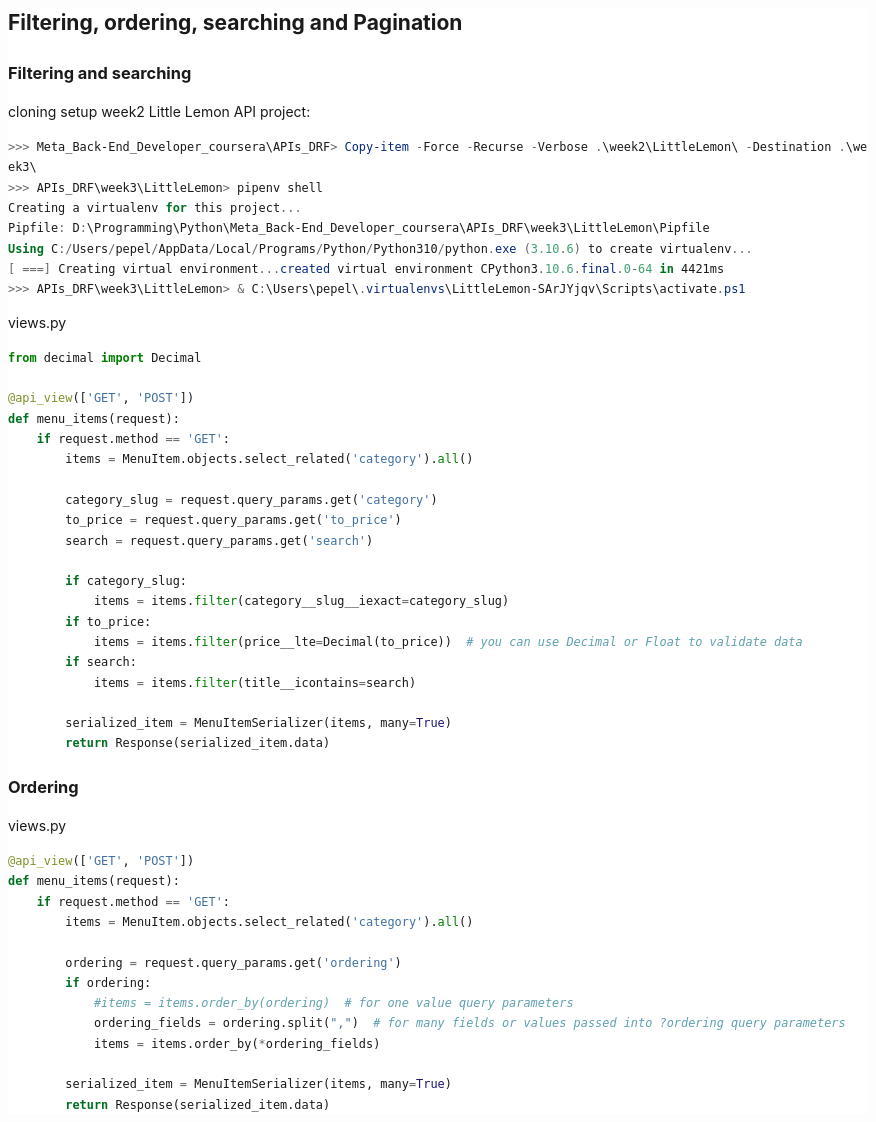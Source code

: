 
## Filtering, ordering, searching and Pagination

### Filtering and searching

cloning setup week2 Little Lemon API project: 
```powershell
>>> Meta_Back-End_Developer_coursera\APIs_DRF> Copy-item -Force -Recurse -Verbose .\week2\LittleLemon\ -Destination .\week3\
>>> APIs_DRF\week3\LittleLemon> pipenv shell
Creating a virtualenv for this project...
Pipfile: D:\Programming\Python\Meta_Back-End_Developer_coursera\APIs_DRF\week3\LittleLemon\Pipfile
Using C:/Users/pepel/AppData/Local/Programs/Python/Python310/python.exe (3.10.6) to create virtualenv...
[ ===] Creating virtual environment...created virtual environment CPython3.10.6.final.0-64 in 4421ms
>>> APIs_DRF\week3\LittleLemon> & C:\Users\pepel\.virtualenvs\LittleLemon-SArJYjqv\Scripts\activate.ps1
```

views.py
```python
from decimal import Decimal

@api_view(['GET', 'POST'])
def menu_items(request):
    if request.method == 'GET':
        items = MenuItem.objects.select_related('category').all()

        category_slug = request.query_params.get('category')
        to_price = request.query_params.get('to_price')
        search = request.query_params.get('search')

        if category_slug:
            items = items.filter(category__slug__iexact=category_slug)
        if to_price:
            items = items.filter(price__lte=Decimal(to_price))  # you can use Decimal or Float to validate data
        if search:
            items = items.filter(title__icontains=search)
            
        serialized_item = MenuItemSerializer(items, many=True)
        return Response(serialized_item.data)
```

### Ordering

views.py
```python
@api_view(['GET', 'POST'])
def menu_items(request):
    if request.method == 'GET':
        items = MenuItem.objects.select_related('category').all()

        ordering = request.query_params.get('ordering')
        if ordering:
            #items = items.order_by(ordering)  # for one value query parameters
            ordering_fields = ordering.split(",")  # for many fields or values passed into ?ordering query parameters
            items = items.order_by(*ordering_fields)

        serialized_item = MenuItemSerializer(items, many=True)
        return Response(serialized_item.data)
```
